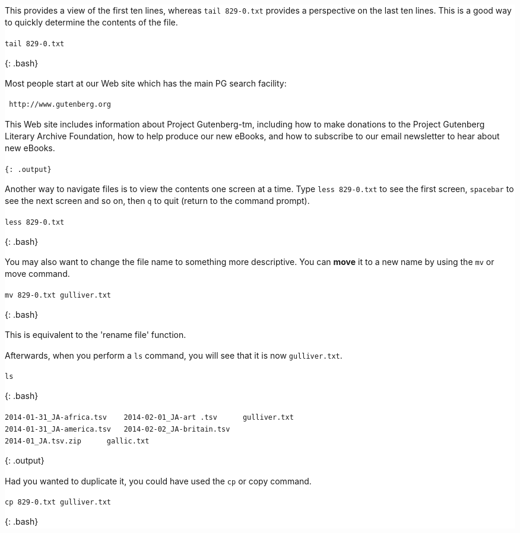 This provides a view of the first ten lines,
whereas `tail 829-0.txt` provides a perspective on the last ten lines. 
This is a good way to quickly determine the contents of the file.

~~~
tail 829-0.txt
~~~
{: .bash}

Most people start at our Web site which has the main PG search facility:

     http://www.gutenberg.org

This Web site includes information about Project Gutenberg-tm,
including how to make donations to the Project Gutenberg Literary
Archive Foundation, how to help produce our new eBooks, and how to
subscribe to our email newsletter to hear about new eBooks.
~~~
{: .output}
~~~

Another way to navigate files is to view the contents one screen at a time. 
Type `less 829-0.txt` to see the first screen, `spacebar` to see the 
next screen and so on, then `q` to quit (return to the command prompt).

~~~
less 829-0.txt
~~~
{: .bash}

You may also want to change the file name to something more descriptive. 
You can **move** it to a new name by using the `mv` or move command. 

~~~
mv 829-0.txt gulliver.txt
~~~
{: .bash}

This is equivalent to the 'rename file' function.

Afterwards, when you perform a `ls` command, you will see that it is now `gulliver.txt`.

~~~
ls 
~~~
{: .bash}

~~~
2014-01-31_JA-africa.tsv    2014-02-01_JA-art .tsv      gulliver.txt
2014-01-31_JA-america.tsv   2014-02-02_JA-britain.tsv
2014-01_JA.tsv.zip      gallic.txt
~~~
{: .output}


Had you wanted to duplicate it, you could have used the `cp` or copy command.

~~~
cp 829-0.txt gulliver.txt
~~~
{: .bash}
